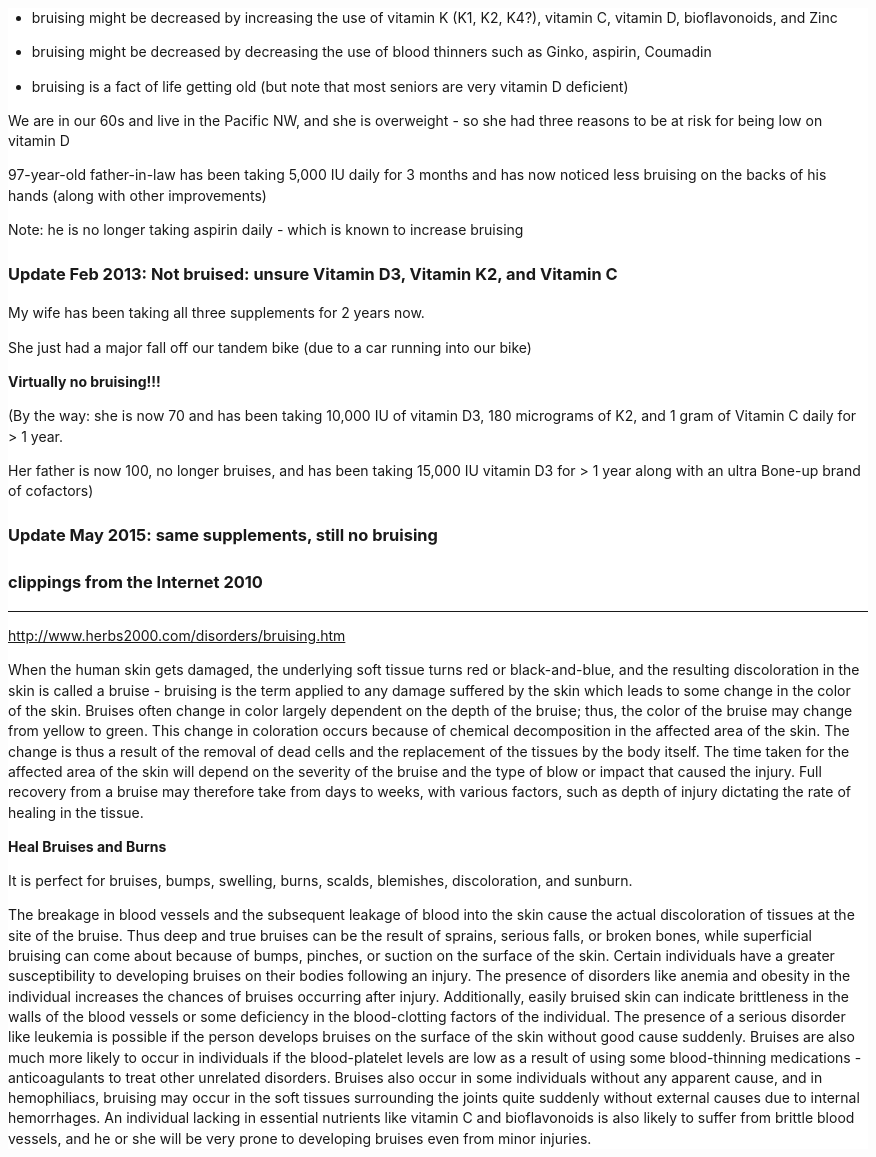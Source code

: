* bruising might be decreased by increasing the use of vitamin K (K1, K2, K4?), vitamin C, vitamin D, bioflavonoids, and Zinc

* bruising might be decreased by decreasing the use of blood thinners such as Ginko, aspirin, Coumadin

* bruising is a fact of life getting old (but note that most seniors are very vitamin D deficient)

We are in our 60s and live in the Pacific NW, and she is overweight - so she had three reasons to be at risk for being low on vitamin D

97-year-old father-in-law has been taking 5,000 IU daily for 3 months and has now noticed less bruising on the backs of his hands (along with other improvements)

Note: he is no longer taking aspirin daily - which is known to increase bruising

### Update Feb 2013: Not bruised: unsure Vitamin D3, Vitamin K2, and Vitamin C

My wife has been taking all three supplements for 2 years now.

She just had a major fall off our tandem bike (due to a car running into our bike)

 **Virtually no bruising!!!** 

(By the way: she is now 70 and has been taking 10,000 IU of vitamin D3, 180 micrograms of K2, and 1 gram of Vitamin C daily for > 1 year.

Her father is now 100, no longer bruises, and has been taking 15,000 IU vitamin D3 for > 1 year along with an ultra Bone-up brand of cofactors)

### Update May 2015: same supplements, still no bruising

### clippings from the Internet 2010

---

http://www.herbs2000.com/disorders/bruising.htm

When the human skin gets damaged, the underlying soft tissue turns red or black-and-blue, and the resulting discoloration in the skin is called a bruise - bruising is the term applied to any damage suffered by the skin which leads to some change in the color of the skin. Bruises often change in color largely dependent on the depth of the bruise; thus, the color of the bruise may change from yellow to green. This change in coloration occurs because of chemical decomposition in the affected area of the skin. The change is thus a result of the removal of dead cells and the replacement of the tissues by the body itself. The time taken for the affected area of the skin will depend on the severity of the bruise and the type of blow or impact that caused the injury. Full recovery from a bruise may therefore take from days to weeks, with various factors, such as depth of injury dictating the rate of healing in the tissue.

 **Heal Bruises and Burns** 

It is perfect for bruises, bumps, swelling, burns, scalds, blemishes, discoloration, and sunburn.

The breakage in blood vessels and the subsequent leakage of blood into the skin cause the actual discoloration of tissues at the site of the bruise. Thus deep and true bruises can be the result of sprains, serious falls, or broken bones, while superficial bruising can come about because of bumps, pinches, or suction on the surface of the skin. Certain individuals have a greater susceptibility to developing bruises on their bodies following an injury. The presence of disorders like anemia and obesity in the individual increases the chances of bruises occurring after injury. Additionally, easily bruised skin can indicate brittleness in the walls of the blood vessels or some deficiency in the blood-clotting factors of the individual. The presence of a serious disorder like leukemia is possible if the person develops bruises on the surface of the skin without good cause suddenly. Bruises are also much more likely to occur in individuals if the blood-platelet levels are low as a result of using some blood-thinning medications - anticoagulants to treat other unrelated disorders. Bruises also occur in some individuals without any apparent cause, and in hemophiliacs, bruising may occur in the soft tissues surrounding the joints quite suddenly without external causes due to internal hemorrhages. An individual lacking in essential nutrients like vitamin C and bioflavonoids is also likely to suffer from brittle blood vessels, and he or she will be very prone to developing bruises even from minor injuries.